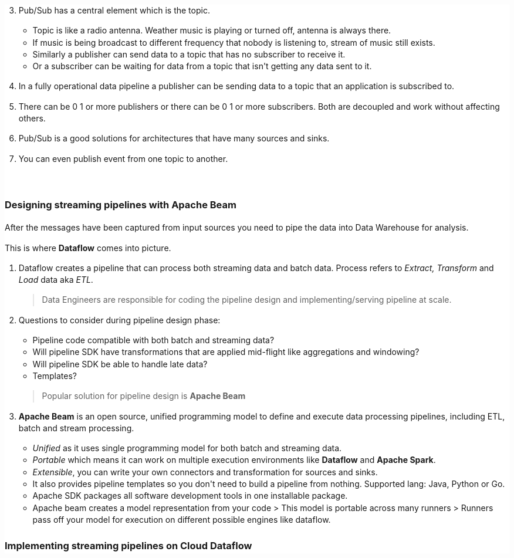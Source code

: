 3. Pub/Sub has a central element which is the topic.

   - Topic is like a radio antenna. Weather music is playing or turned off, antenna is always there.
   - If music is being broadcast to different frequency that nobody is listening to, stream of music still exists.
   - Similarly a publisher can send data to a topic that has no subscriber to receive it.
   - Or a subscriber can be waiting for data from a topic that isn't getting any data sent to it.

4. In a fully operational data pipeline a publisher can be sending data to a topic that an application is subscribed to.

5. There can be 0 1 or more publishers or there can be 0 1 or more subscribers. Both are decoupled and work without affecting others.

6. Pub/Sub is a good solutions for architectures that have many sources and sinks.

7. You can even publish event from one topic to another.

<br>

### **Designing streaming pipelines with Apache Beam**

After the messages have been captured from input sources you need to pipe the data into Data Warehouse for analysis.

This is where **Dataflow** comes into picture.

1.  Dataflow creates a pipeline that can process both streaming data and batch data. Process refers to _Extract, Transform_ and _Load_ data aka _ETL_.

    > Data Engineers are responsible for coding the pipeline design and implementing/serving pipeline at scale.

2.  Questions to consider during pipeline design phase:

    - Pipeline code compatible with both batch and streaming data?
    - Will pipeline SDK have transformations that are applied mid-flight like aggregations and windowing?
    - Will pipeline SDK be able to handle late data?
    - Templates?

    > Popular solution for pipeline design is **Apache Beam**

3.  **Apache Beam** is an open source, unified programming model to define and execute data processing pipelines, including ETL, batch and stream processing.
    - _Unified_ as it uses single programming model for both batch and streaming data.
    - _Portable_ which means it can work on multiple execution environments like **Dataflow** and **Apache Spark**.
    - _Extensible_, you can write your own connectors and transformation for sources and sinks.
    - It also provides pipeline templates so you don't need to build a pipeline from nothing. Supported lang: Java, Python or Go.
    - Apache SDK packages all software development tools in one installable package.
    - Apache beam creates a model representation from your code > This model is portable across many runners > Runners pass off your model for execution on different possible engines like dataflow.

### Implementing streaming pipelines on Cloud Dataflow
